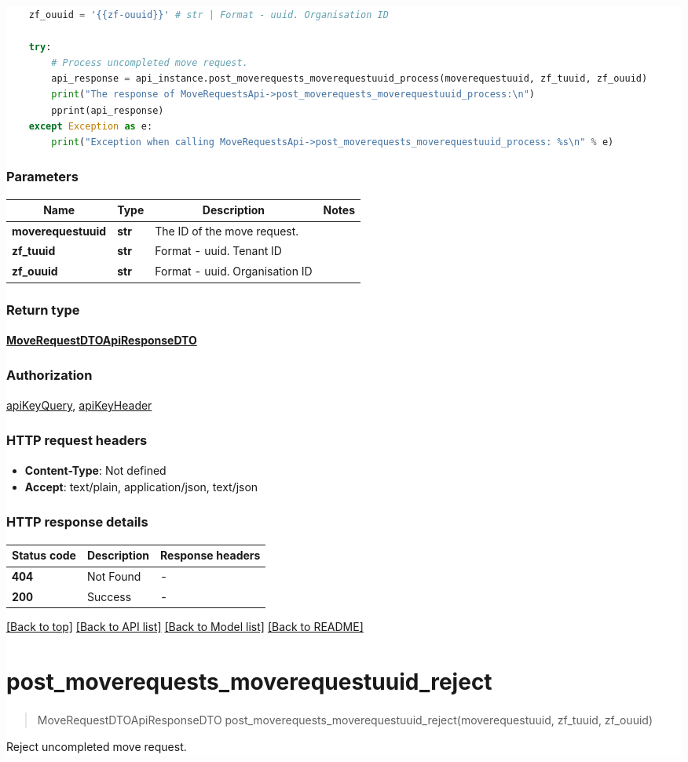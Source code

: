 ```python
    zf_ouuid = '{{zf-ouuid}}' # str | Format - uuid. Organisation ID

    try:
        # Process uncompleted move request.
        api_response = api_instance.post_moverequests_moverequestuuid_process(moverequestuuid, zf_tuuid, zf_ouuid)
        print("The response of MoveRequestsApi->post_moverequests_moverequestuuid_process:\n")
        pprint(api_response)
    except Exception as e:
        print("Exception when calling MoveRequestsApi->post_moverequests_moverequestuuid_process: %s\n" % e)
```



### Parameters


Name | Type | Description  | Notes
------------- | ------------- | ------------- | -------------
 **moverequestuuid** | **str**| The ID of the move request. | 
 **zf_tuuid** | **str**| Format - uuid. Tenant ID | 
 **zf_ouuid** | **str**| Format - uuid. Organisation ID | 

### Return type

[**MoveRequestDTOApiResponseDTO**](MoveRequestDTOApiResponseDTO.md)

### Authorization

[apiKeyQuery](../README.md#apiKeyQuery), [apiKeyHeader](../README.md#apiKeyHeader)

### HTTP request headers

 - **Content-Type**: Not defined
 - **Accept**: text/plain, application/json, text/json

### HTTP response details

| Status code | Description | Response headers |
|-------------|-------------|------------------|
**404** | Not Found |  -  |
**200** | Success |  -  |

[[Back to top]](#) [[Back to API list]](../README.md#documentation-for-api-endpoints) [[Back to Model list]](../README.md#documentation-for-models) [[Back to README]](../README.md)

# **post_moverequests_moverequestuuid_reject**
> MoveRequestDTOApiResponseDTO post_moverequests_moverequestuuid_reject(moverequestuuid, zf_tuuid, zf_ouuid)

Reject uncompleted move request.
